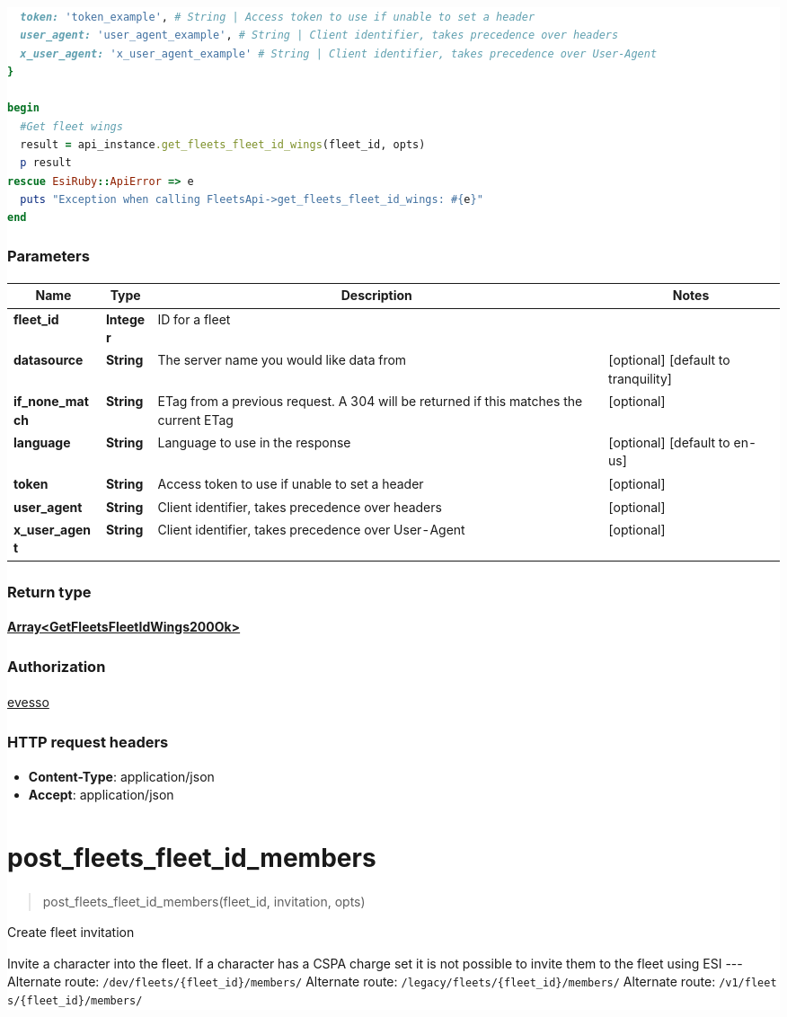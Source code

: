```ruby
  token: 'token_example', # String | Access token to use if unable to set a header
  user_agent: 'user_agent_example', # String | Client identifier, takes precedence over headers
  x_user_agent: 'x_user_agent_example' # String | Client identifier, takes precedence over User-Agent
}

begin
  #Get fleet wings
  result = api_instance.get_fleets_fleet_id_wings(fleet_id, opts)
  p result
rescue EsiRuby::ApiError => e
  puts "Exception when calling FleetsApi->get_fleets_fleet_id_wings: #{e}"
end
```

### Parameters

Name | Type | Description  | Notes
------------- | ------------- | ------------- | -------------
 **fleet_id** | **Integer**| ID for a fleet | 
 **datasource** | **String**| The server name you would like data from | [optional] [default to tranquility]
 **if_none_match** | **String**| ETag from a previous request. A 304 will be returned if this matches the current ETag | [optional] 
 **language** | **String**| Language to use in the response | [optional] [default to en-us]
 **token** | **String**| Access token to use if unable to set a header | [optional] 
 **user_agent** | **String**| Client identifier, takes precedence over headers | [optional] 
 **x_user_agent** | **String**| Client identifier, takes precedence over User-Agent | [optional] 

### Return type

[**Array&lt;GetFleetsFleetIdWings200Ok&gt;**](GetFleetsFleetIdWings200Ok.md)

### Authorization

[evesso](../README.md#evesso)

### HTTP request headers

 - **Content-Type**: application/json
 - **Accept**: application/json



# **post_fleets_fleet_id_members**
> post_fleets_fleet_id_members(fleet_id, invitation, opts)

Create fleet invitation

Invite a character into the fleet. If a character has a CSPA charge set it is not possible to invite them to the fleet using ESI  --- Alternate route: `/dev/fleets/{fleet_id}/members/`  Alternate route: `/legacy/fleets/{fleet_id}/members/`  Alternate route: `/v1/fleets/{fleet_id}/members/` 

